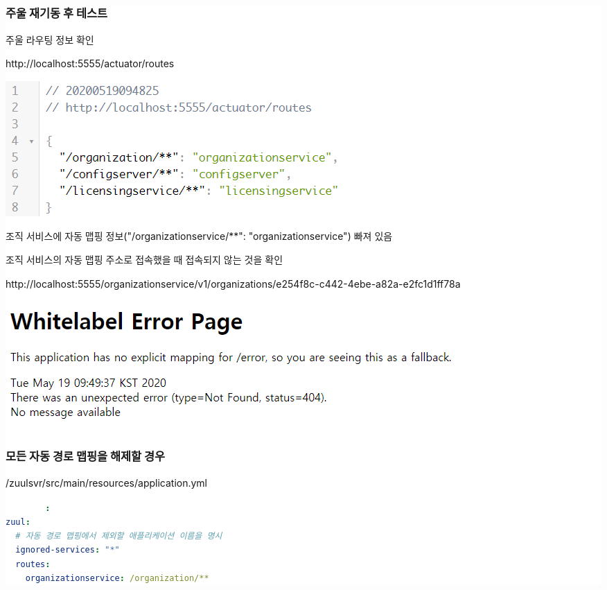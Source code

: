 

### 주울 재기동 후 테스트

주울 라우팅 정보 확인

http://localhost:5555/actuator/routes

![image-20200519094854244](images/image-20200519094854244.png)



조직 서비스에 자동 맵핑 정보("/organizationservice/**": "organizationservice") 빠져 있음



조직 서비스의 자동 맵핑 주소로 접속했을 때 접속되지 않는 것을 확인

http://localhost:5555/organizationservice/v1/organizations/e254f8c-c442-4ebe-a82a-e2fc1d1ff78a

![image-20200519095042899](images/image-20200519095042899.png)



### 모든 자동 경로 맵핑을 해제할 경우

/zuulsvr/src/main/resources/application.yml

```yaml
		:
zuul:
  # 자동 경로 맵핑에서 제외할 애플리케이션 이름을 명시
  ignored-services: "*"
  routes:
    organizationservice: /organization/**
```


